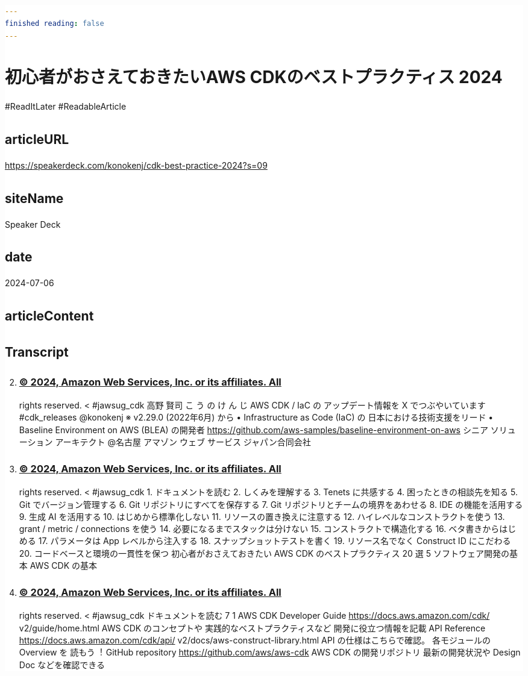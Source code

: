 ```yaml
---
finished reading: false
---
```

# 初心者がおさえておきたいAWS CDKのベストプラクティス 2024
  #ReadItLater 
 #ReadableArticle

## articleURL
https://speakerdeck.com/konokenj/cdk-best-practice-2024?s=09

## siteName
Speaker Deck

## date
2024-07-06

## articleContent
## Transcript

2.  ### [© 2024, Amazon Web Services, Inc. or its affiliates. All](https://files.speakerdeck.com/presentations/a0844a1dcd9f4436876604cb9ce006e5/slide_1.jpg "初心者がおさえておきたいAWS CDKのベストプラクティス 2024 © 2024, Amazon Web Services, Inc. or its affili...")
    
    rights reserved. < #jawsug\_cdk ⾼野 賢司 こ う の け ん じ AWS CDK / IaC の アップデート情報を X でつぶやいています #cdk\_releases @konokenj ※ v2.29.0 (2022年6⽉) から • Infrastructure as Code (IaC) の ⽇本における技術⽀援をリード • Baseline Environment on AWS (BLEA) の開発者 https://github.com/aws-samples/baseline-environment-on-aws シニア ソリューション アーキテクト @名古屋 アマゾン ウェブ サービス ジャパン合同会社
    

5.  ### [© 2024, Amazon Web Services, Inc. or its affiliates. All](https://files.speakerdeck.com/presentations/a0844a1dcd9f4436876604cb9ce006e5/slide_4.jpg "初心者がおさえておきたいAWS CDKのベストプラクティス 2024 © 2024, Amazon Web Services, Inc. or its affili...")
    
    rights reserved. < #jawsug\_cdk 1. ドキュメントを読む 2. しくみを理解する 3. Tenets に共感する 4. 困ったときの相談先を知る 5. Git でバージョン管理する 6. Git リポジトリにすべてを保存する 7. Git リポジトリとチームの境界をあわせる 8. IDE の機能を活⽤する 9. ⽣成 AI を活⽤する 10. はじめから標準化しない 11. リソースの置き換えに注意する 12. ハイレベルなコンストラクトを使う 13. grant / metric / connections を使う 14. 必要になるまでスタックは分けない 15. コンストラクトで構造化する 16. ベタ書きからはじめる 17. パラメータは App レベルから注⼊する 18. スナップショットテストを書く 19. リソース名でなく Construct ID にこだわる 20. コードベースと環境の⼀貫性を保つ 初⼼者がおさえておきたい AWS CDK のベストプラクティス 20 選 5 ソフトウェア開発の基本 AWS CDK の基本
    

7.  ### [© 2024, Amazon Web Services, Inc. or its affiliates. All](https://files.speakerdeck.com/presentations/a0844a1dcd9f4436876604cb9ce006e5/slide_6.jpg "初心者がおさえておきたいAWS CDKのベストプラクティス 2024 © 2024, Amazon Web Services, Inc. or its affili...")
    
    rights reserved. < #jawsug\_cdk ドキュメントを読む 7 1 AWS CDK Developer Guide https://docs.aws.amazon.com/cdk/ v2/guide/home.html AWS CDK のコンセプトや 実践的なベストプラクティスなど 開発に役⽴つ情報を記載 API Reference https://docs.aws.amazon.com/cdk/api/ v2/docs/aws-construct-library.html API の仕様はこちらで確認。 各モジュールの Overview を 読もう︕ GitHub repository https://github.com/aws/aws-cdk AWS CDK の開発リポジトリ 最新の開発状況や Design Doc などを確認できる
    